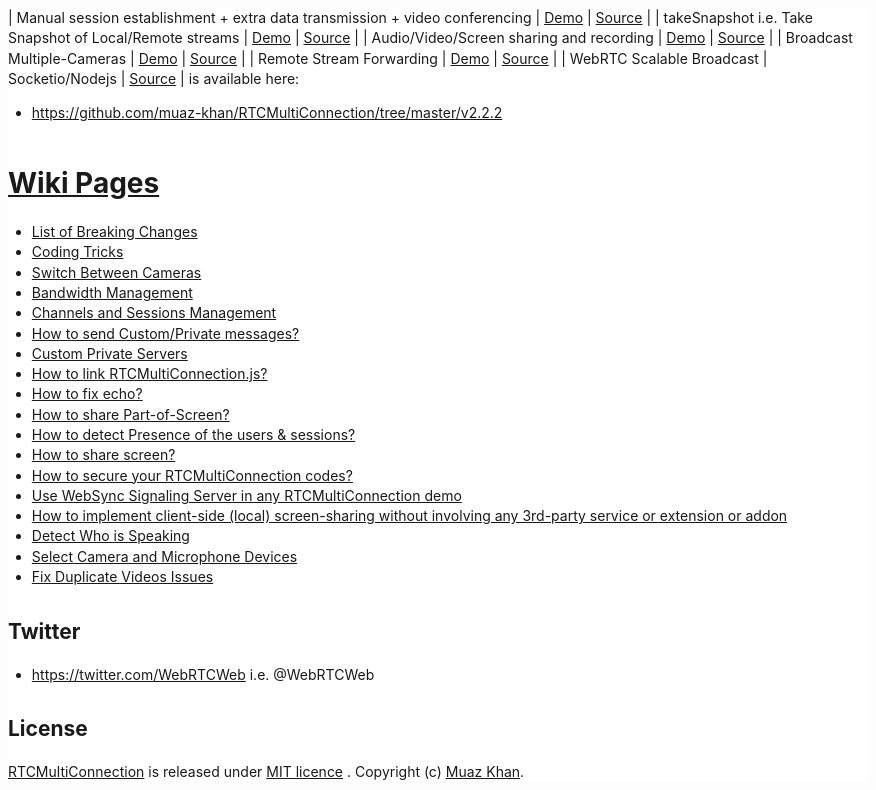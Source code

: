| Manual session establishment + extra data transmission + video conferencing | [Demo](https://www.webrtc-experiment.com/RTCMultiConnection/manual-session-establishment-plus-extra-data-transmission-plus-videoconferencing.html) | [Source](https://github.com/muaz-khan/RTCMultiConnection/tree/master/v2.2.2/demos/manual-session-establishment-plus-extra-data-transmission-plus-videoconferencing.html) |
| takeSnapshot i.e. Take Snapshot of Local/Remote streams | [Demo](https://www.webrtc-experiment.com/RTCMultiConnection/takeSnapshot.html) | [Source](https://github.com/muaz-khan/RTCMultiConnection/tree/master/v2.2.2/demos/takeSnapshot.html) |
| Audio/Video/Screen sharing and recording | [Demo](https://www.webrtc-experiment.com/RTCMultiConnection/audio-video-screen-sharing-recording.html) | [Source](https://github.com/muaz-khan/RTCMultiConnection/tree/master/v2.2.2/demos/audio-video-screen-sharing-recording.html) |
| Broadcast Multiple-Cameras | [Demo](https://www.webrtc-experiment.com/RTCMultiConnection/Broadcast-Multiple-Cameras.html) | [Source](https://github.com/muaz-khan/RTCMultiConnection/tree/master/v2.2.2/demos/Broadcast-Multiple-Cameras.html) |
| Remote Stream Forwarding | [Demo](https://www.webrtc-experiment.com/RTCMultiConnection/remote-stream-forwarding.html) | [Source](https://github.com/muaz-khan/RTCMultiConnection/tree/master/v2.2.2/demos/remote-stream-forwarding.html) |
| WebRTC Scalable Broadcast | Socketio/Nodejs | [Source](https://github.com/muaz-khan/WebRTC-Scalable-Broadcast) | is available here:

* https://github.com/muaz-khan/RTCMultiConnection/tree/master/v2.2.2

# [Wiki Pages](https://github.com/muaz-khan/RTCMultiConnection/wiki)

* [List of Breaking Changes](https://github.com/muaz-khan/RTCMultiConnection/wiki/Breaking-Changes)
* [Coding Tricks](https://github.com/muaz-khan/RTCMultiConnection/wiki/Coding-Tricks)
* [Switch Between Cameras](https://github.com/muaz-khan/RTCMultiConnection/wiki/Switch-between-cameras)
* [Bandwidth Management](https://github.com/muaz-khan/RTCMultiConnection/wiki/Bandwidth-Management)
* [Channels and Sessions Management](https://github.com/muaz-khan/RTCMultiConnection/wiki/Channels-and-Sessions)
* [How to send Custom/Private messages?](https://github.com/muaz-khan/RTCMultiConnection/wiki/Custom-Messages)
* [Custom Private Servers](https://github.com/muaz-khan/RTCMultiConnection/wiki/Custom-Private-Servers)
* [How to link RTCMultiConnection.js?](https://github.com/muaz-khan/RTCMultiConnection/wiki/How-to-link-RTCMultiConnection.js%3F)
* [How to fix echo?](https://github.com/muaz-khan/RTCMultiConnection/wiki/How-to-fix-echo%3F)
* [How to share Part-of-Screen?](https://github.com/muaz-khan/RTCMultiConnection/wiki/Part-of-Screen-Sharing)
* [How to detect Presence of the users & sessions?](https://github.com/muaz-khan/RTCMultiConnection/wiki/Presence-Detection)
* [How to share screen?](https://github.com/muaz-khan/RTCMultiConnection/wiki/Screen-Sharing)
* [How to secure your RTCMultiConnection codes?](https://github.com/muaz-khan/RTCMultiConnection/wiki/Security)
* [Use WebSync Signaling Server in any RTCMultiConnection demo](https://github.com/muaz-khan/RTCMultiConnection/wiki/WebSync-Signaling-Server)
* [How to implement client-side (local) screen-sharing without involving any 3rd-party service or extension or addon](https://github.com/muaz-khan/RTCMultiConnection/wiki/Screen-Sharing-on-your-Local-Server)
* [Detect Who is Speaking](https://github.com/muaz-khan/RTCMultiConnection/wiki/Detect-Who-is-Speaking)
* [Select Camera and Microphone Devices](https://github.com/muaz-khan/RTCMultiConnection/wiki/Select-Camera-and-Microphone-Devices)
* [Fix Duplicate Videos Issues](https://github.com/muaz-khan/RTCMultiConnection/wiki/Fix-Duplicate-Videos-Issues)

## Twitter

* https://twitter.com/WebRTCWeb i.e. @WebRTCWeb

## License

[RTCMultiConnection](https://github.com/muaz-khan/RTCMultiConnection) is released under [MIT licence](https://github.com/muaz-khan/RTCMultiConnection/blob/master/LICENSE.md) . Copyright (c) [Muaz Khan](http://www.MuazKhan.com/).
